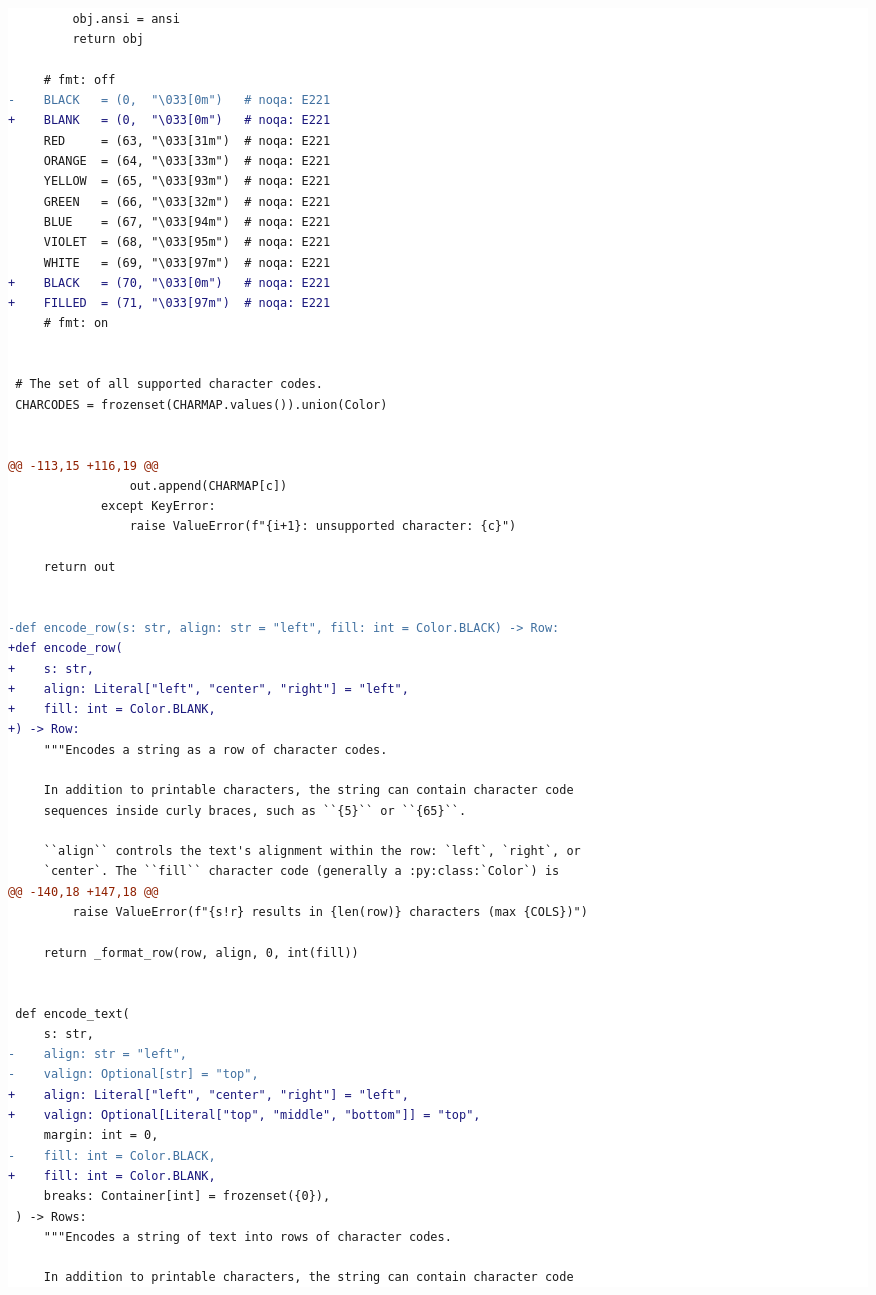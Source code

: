 ```diff
         obj.ansi = ansi
         return obj
 
     # fmt: off
-    BLACK   = (0,  "\033[0m")   # noqa: E221
+    BLANK   = (0,  "\033[0m")   # noqa: E221
     RED     = (63, "\033[31m")  # noqa: E221
     ORANGE  = (64, "\033[33m")  # noqa: E221
     YELLOW  = (65, "\033[93m")  # noqa: E221
     GREEN   = (66, "\033[32m")  # noqa: E221
     BLUE    = (67, "\033[94m")  # noqa: E221
     VIOLET  = (68, "\033[95m")  # noqa: E221
     WHITE   = (69, "\033[97m")  # noqa: E221
+    BLACK   = (70, "\033[0m")   # noqa: E221
+    FILLED  = (71, "\033[97m")  # noqa: E221
     # fmt: on
 
 
 # The set of all supported character codes.
 CHARCODES = frozenset(CHARMAP.values()).union(Color)
 
 
@@ -113,15 +116,19 @@
                 out.append(CHARMAP[c])
             except KeyError:
                 raise ValueError(f"{i+1}: unsupported character: {c}")
 
     return out
 
 
-def encode_row(s: str, align: str = "left", fill: int = Color.BLACK) -> Row:
+def encode_row(
+    s: str,
+    align: Literal["left", "center", "right"] = "left",
+    fill: int = Color.BLANK,
+) -> Row:
     """Encodes a string as a row of character codes.
 
     In addition to printable characters, the string can contain character code
     sequences inside curly braces, such as ``{5}`` or ``{65}``.
 
     ``align`` controls the text's alignment within the row: `left`, `right`, or
     `center`. The ``fill`` character code (generally a :py:class:`Color`) is
@@ -140,18 +147,18 @@
         raise ValueError(f"{s!r} results in {len(row)} characters (max {COLS})")
 
     return _format_row(row, align, 0, int(fill))
 
 
 def encode_text(
     s: str,
-    align: str = "left",
-    valign: Optional[str] = "top",
+    align: Literal["left", "center", "right"] = "left",
+    valign: Optional[Literal["top", "middle", "bottom"]] = "top",
     margin: int = 0,
-    fill: int = Color.BLACK,
+    fill: int = Color.BLANK,
     breaks: Container[int] = frozenset({0}),
 ) -> Rows:
     """Encodes a string of text into rows of character codes.
 
     In addition to printable characters, the string can contain character code
```

 [pypi]: https://pypi.org/project/vesta/
 [pypi]: https://pypi.org/project/vesta/
 [pypi]: https://pypi.org/project/vesta/